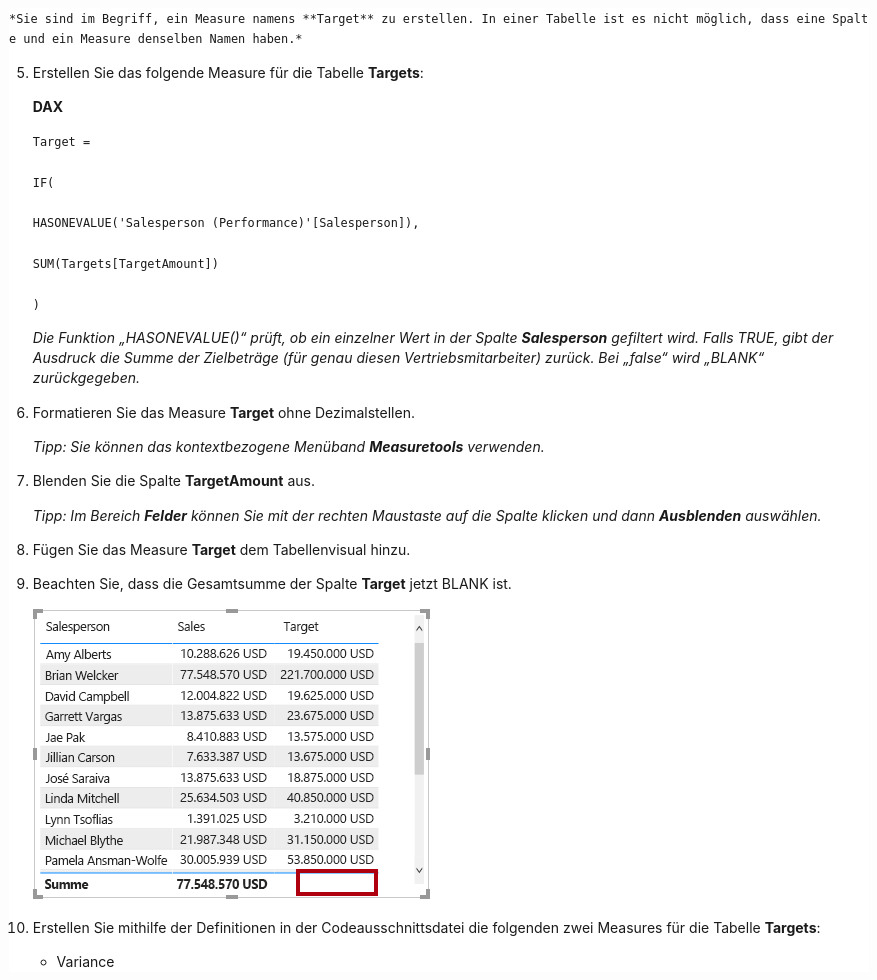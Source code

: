     *Sie sind im Begriff, ein Measure namens **Target** zu erstellen. In einer Tabelle ist es nicht möglich, dass eine Spalte und ein Measure denselben Namen haben.*

5. Erstellen Sie das folgende Measure für die Tabelle **Targets**:


    **DAX**


    ```
    Target =

    IF(

    HASONEVALUE('Salesperson (Performance)'[Salesperson]),

    SUM(Targets[TargetAmount])

    )
    ```


    *Die Funktion „HASONEVALUE()“ prüft, ob ein einzelner Wert in der Spalte **Salesperson** gefiltert wird. Falls TRUE, gibt der Ausdruck die Summe der Zielbeträge (für genau diesen Vertriebsmitarbeiter) zurück. Bei „false“ wird „BLANK“ zurückgegeben.*

6. Formatieren Sie das Measure **Target** ohne Dezimalstellen.

    *Tipp: Sie können das kontextbezogene Menüband **Measuretools** verwenden.*

7. Blenden Sie die Spalte **TargetAmount** aus.

    *Tipp: Im Bereich **Felder** können Sie mit der rechten Maustaste auf die Spalte klicken und dann **Ausblenden** auswählen.*

8. Fügen Sie das Measure **Target** dem Tabellenvisual hinzu.

9. Beachten Sie, dass die Gesamtsumme der Spalte **Target** jetzt BLANK ist.

    ![Bild 43](Linked_image_Files/05-create-dax-calculations-in-power-bi-desktop_image47.png)

10. Erstellen Sie mithilfe der Definitionen in der Codeausschnittsdatei die folgenden zwei Measures für die Tabelle **Targets**:

    - Variance
